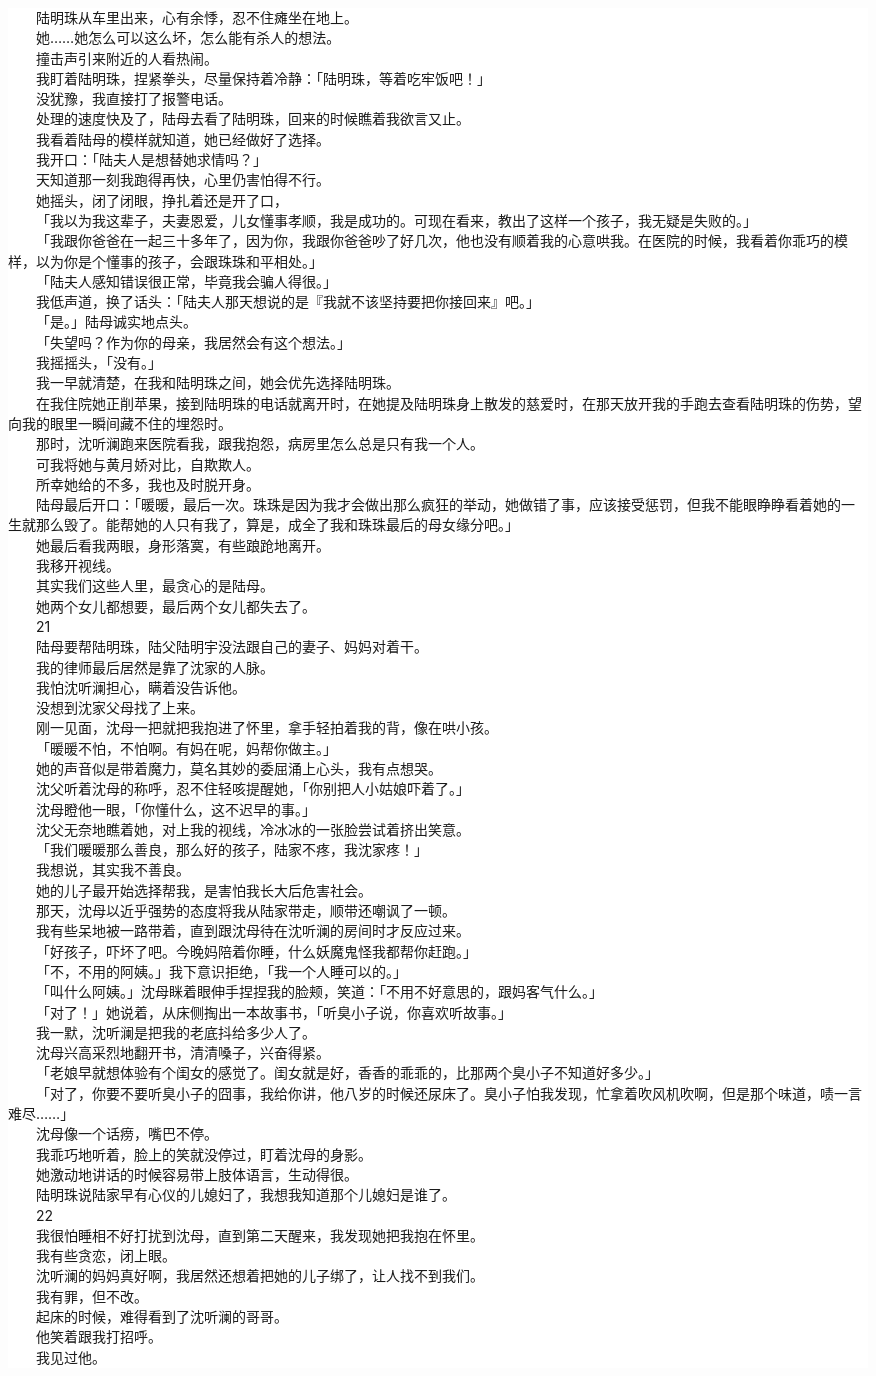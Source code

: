 &emsp;&emsp;陆明珠从车里出来，心有余悸，忍不住瘫坐在地上。  
&emsp;&emsp;她……她怎么可以这么坏，怎么能有杀人的想法。  
&emsp;&emsp;撞击声引来附近的人看热闹。  
&emsp;&emsp;我盯着陆明珠，捏紧拳头，尽量保持着冷静：「陆明珠，等着吃牢饭吧！」  
&emsp;&emsp;没犹豫，我直接打了报警电话。  
&emsp;&emsp;处理的速度快及了，陆母去看了陆明珠，回来的时候瞧着我欲言又止。  
&emsp;&emsp;我看着陆母的模样就知道，她已经做好了选择。  
&emsp;&emsp;我开口：「陆夫人是想替她求情吗？」  
&emsp;&emsp;天知道那一刻我跑得再快，心里仍害怕得不行。  
&emsp;&emsp;她摇头，闭了闭眼，挣扎着还是开了口，  
&emsp;&emsp;「我以为我这辈子，夫妻恩爱，儿女懂事孝顺，我是成功的。可现在看来，教出了这样一个孩子，我无疑是失败的。」  
&emsp;&emsp;「我跟你爸爸在一起三十多年了，因为你，我跟你爸爸吵了好几次，他也没有顺着我的心意哄我。在医院的时候，我看着你乖巧的模样，以为你是个懂事的孩子，会跟珠珠和平相处。」  
&emsp;&emsp;「陆夫人感知错误很正常，毕竟我会骗人得很。」  
&emsp;&emsp;我低声道，换了话头：「陆夫人那天想说的是『我就不该坚持要把你接回来』吧。」  
&emsp;&emsp;「是。」陆母诚实地点头。  
&emsp;&emsp;「失望吗？作为你的母亲，我居然会有这个想法。」  
&emsp;&emsp;我摇摇头，「没有。」  
&emsp;&emsp;我一早就清楚，在我和陆明珠之间，她会优先选择陆明珠。  
&emsp;&emsp;在我住院她正削苹果，接到陆明珠的电话就离开时，在她提及陆明珠身上散发的慈爱时，在那天放开我的手跑去查看陆明珠的伤势，望向我的眼里一瞬间藏不住的埋怨时。  
&emsp;&emsp;那时，沈听澜跑来医院看我，跟我抱怨，病房里怎么总是只有我一个人。  
&emsp;&emsp;可我将她与黄月娇对比，自欺欺人。  
&emsp;&emsp;所幸她给的不多，我也及时脱开身。  
&emsp;&emsp;陆母最后开口：「暖暖，最后一次。珠珠是因为我才会做出那么疯狂的举动，她做错了事，应该接受惩罚，但我不能眼睁睁看着她的一生就那么毁了。能帮她的人只有我了，算是，成全了我和珠珠最后的母女缘分吧。」  
&emsp;&emsp;她最后看我两眼，身形落寞，有些踉跄地离开。  
&emsp;&emsp;我移开视线。  
&emsp;&emsp;其实我们这些人里，最贪心的是陆母。  
&emsp;&emsp;她两个女儿都想要，最后两个女儿都失去了。  
&emsp;&emsp;21  
&emsp;&emsp;陆母要帮陆明珠，陆父陆明宇没法跟自己的妻子、妈妈对着干。  
&emsp;&emsp;我的律师最后居然是靠了沈家的人脉。  
&emsp;&emsp;我怕沈听澜担心，瞒着没告诉他。  
&emsp;&emsp;没想到沈家父母找了上来。  
&emsp;&emsp;刚一见面，沈母一把就把我抱进了怀里，拿手轻拍着我的背，像在哄小孩。  
&emsp;&emsp;「暖暖不怕，不怕啊。有妈在呢，妈帮你做主。」  
&emsp;&emsp;她的声音似是带着魔力，莫名其妙的委屈涌上心头，我有点想哭。  
&emsp;&emsp;沈父听着沈母的称呼，忍不住轻咳提醒她，「你别把人小姑娘吓着了。」  
&emsp;&emsp;沈母瞪他一眼，「你懂什么，这不迟早的事。」  
&emsp;&emsp;沈父无奈地瞧着她，对上我的视线，冷冰冰的一张脸尝试着挤出笑意。  
&emsp;&emsp;「我们暖暖那么善良，那么好的孩子，陆家不疼，我沈家疼！」  
&emsp;&emsp;我想说，其实我不善良。  
&emsp;&emsp;她的儿子最开始选择帮我，是害怕我长大后危害社会。  
&emsp;&emsp;那天，沈母以近乎强势的态度将我从陆家带走，顺带还嘲讽了一顿。  
&emsp;&emsp;我有些呆地被一路带着，直到跟沈母待在沈听澜的房间时才反应过来。  
&emsp;&emsp;「好孩子，吓坏了吧。今晚妈陪着你睡，什么妖魔鬼怪我都帮你赶跑。」  
&emsp;&emsp;「不，不用的阿姨。」我下意识拒绝，「我一个人睡可以的。」  
&emsp;&emsp;「叫什么阿姨。」沈母眯着眼伸手捏捏我的脸颊，笑道：「不用不好意思的，跟妈客气什么。」  
&emsp;&emsp;「对了！」她说着，从床侧掏出一本故事书，「听臭小子说，你喜欢听故事。」  
&emsp;&emsp;我一默，沈听澜是把我的老底抖给多少人了。  
&emsp;&emsp;沈母兴高采烈地翻开书，清清嗓子，兴奋得紧。  
&emsp;&emsp;「老娘早就想体验有个闺女的感觉了。闺女就是好，香香的乖乖的，比那两个臭小子不知道好多少。」  
&emsp;&emsp;「对了，你要不要听臭小子的囧事，我给你讲，他八岁的时候还尿床了。臭小子怕我发现，忙拿着吹风机吹啊，但是那个味道，啧一言难尽……」  
&emsp;&emsp;沈母像一个话痨，嘴巴不停。  
&emsp;&emsp;我乖巧地听着，脸上的笑就没停过，盯着沈母的身影。  
&emsp;&emsp;她激动地讲话的时候容易带上肢体语言，生动得很。  
&emsp;&emsp;陆明珠说陆家早有心仪的儿媳妇了，我想我知道那个儿媳妇是谁了。  
&emsp;&emsp;22  
&emsp;&emsp;我很怕睡相不好打扰到沈母，直到第二天醒来，我发现她把我抱在怀里。  
&emsp;&emsp;我有些贪恋，闭上眼。  
&emsp;&emsp;沈听澜的妈妈真好啊，我居然还想着把她的儿子绑了，让人找不到我们。  
&emsp;&emsp;我有罪，但不改。  
&emsp;&emsp;起床的时候，难得看到了沈听澜的哥哥。  
&emsp;&emsp;他笑着跟我打招呼。  
&emsp;&emsp;我见过他。  